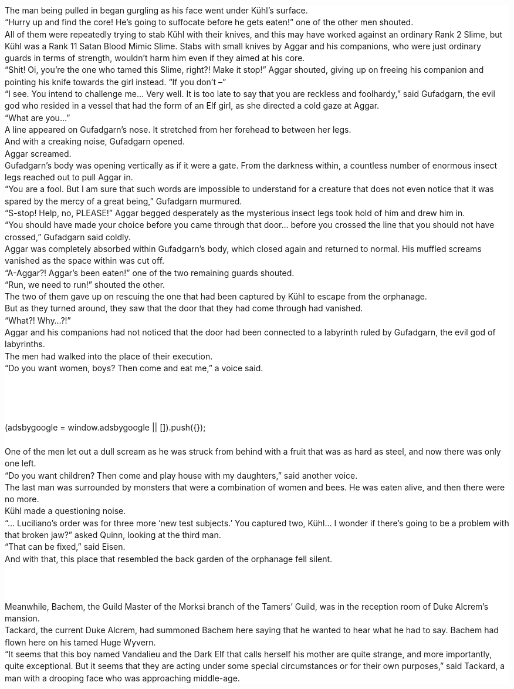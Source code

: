 The man being pulled in began gurgling as his face went under Kühl’s surface.<br/>
“Hurry up and find the core! He’s going to suffocate before he gets eaten!” one of the other men shouted.<br/>
All of them were repeatedly trying to stab Kühl with their knives, and this may have worked against an ordinary Rank 2 Slime, but Kühl was a Rank 11 Satan Blood Mimic Slime. Stabs with small knives by Aggar and his companions, who were just ordinary guards in terms of strength, wouldn’t harm him even if they aimed at his core.<br/>
“Shit! Oi, you’re the one who tamed this Slime, right?! Make it stop!” Aggar shouted, giving up on freeing his companion and pointing his knife towards the girl instead. “If you don’t –”<br/>
“I see. You intend to challenge me… Very well. It is too late to say that you are reckless and foolhardy,” said Gufadgarn, the evil god who resided in a vessel that had the form of an Elf girl, as she directed a cold gaze at Aggar.<br/>
“What are you…”<br/>
A line appeared on Gufadgarn’s nose. It stretched from her forehead to between her legs.<br/>
And with a creaking noise, Gufadgarn opened.<br/>
Aggar screamed.<br/>
Gufadgarn’s body was opening vertically as if it were a gate. From the darkness within, a countless number of enormous insect legs reached out to pull Aggar in.<br/>
“You are a fool. But I am sure that such words are impossible to understand for a creature that does not even notice that it was spared by the mercy of a great being,” Gufadgarn murmured.<br/>
“S-stop! Help, no, PLEASE!” Aggar begged desperately as the mysterious insect legs took hold of him and drew him in.<br/>
“You should have made your choice before you came through that door… before you crossed the line that you should not have crossed,” Gufadgarn said coldly.<br/>
Aggar was completely absorbed within Gufadgarn’s body, which closed again and returned to normal. His muffled screams vanished as the space within was cut off.<br/>
“A-Aggar?! Aggar’s been eaten!” one of the two remaining guards shouted.<br/>
“Run, we need to run!” shouted the other.<br/>
The two of them gave up on rescuing the one that had been captured by Kühl to escape from the orphanage.<br/>
But as they turned around, they saw that the door that they had come through had vanished.<br/>
“What?! Why…?!”<br/>
Aggar and his companions had not noticed that the door had been connected to a labyrinth ruled by Gufadgarn, the evil god of labyrinths.<br/>
The men had walked into the place of their execution.<br/>
“Do you want women, boys? Then come and eat me,” a voice said.<br/>
<br/>
<br/>
<br/>
<br/>
(adsbygoogle = window.adsbygoogle || []).push({});<br/>
<br/>
One of the men let out a dull scream as he was struck from behind with a fruit that was as hard as steel, and now there was only one left.<br/>
“Do you want children? Then come and play house with my daughters,” said another voice.<br/>
The last man was surrounded by monsters that were a combination of women and bees. He was eaten alive, and then there were no more.<br/>
Kühl made a questioning noise.<br/>
“… Luciliano’s order was for three more ‘new test subjects.’ You captured two, Kühl… I wonder if there’s going to be a problem with that broken jaw?” asked Quinn, looking at the third man.<br/>
“That can be fixed,” said Eisen.<br/>
And with that, this place that resembled the back garden of the orphanage fell silent.<br/>
 <br/>
 <br/>
 <br/>
Meanwhile, Bachem, the Guild Master of the Morksi branch of the Tamers’ Guild, was in the reception room of Duke Alcrem’s mansion.<br/>
Tackard, the current Duke Alcrem, had summoned Bachem here saying that he wanted to hear what he had to say. Bachem had flown here on his tamed Huge Wyvern.<br/>
“It seems that this boy named Vandalieu and the Dark Elf that calls herself his mother are quite strange, and more importantly, quite exceptional. But it seems that they are acting under some special circumstances or for their own purposes,” said Tackard, a man with a drooping face who was approaching middle-age.<br/>